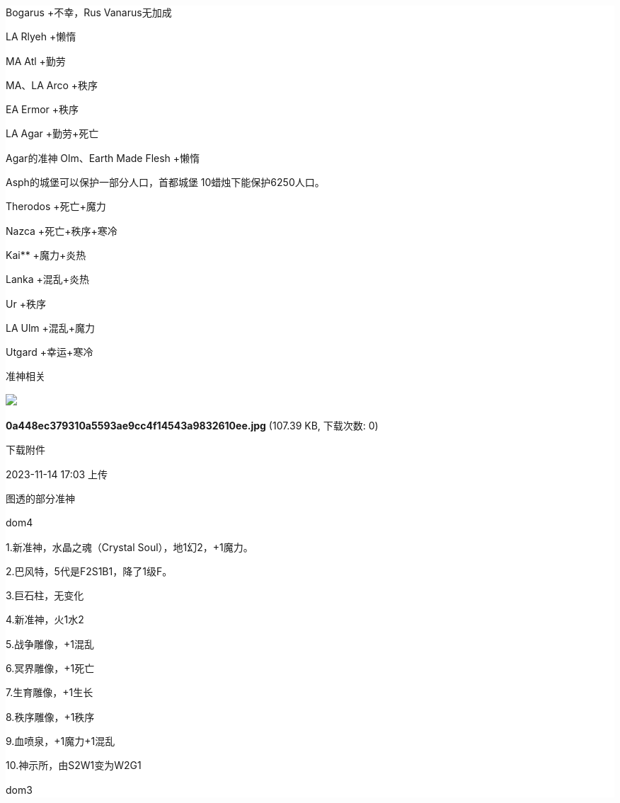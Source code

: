 Bogarus +不幸，Rus Vanarus无加成

LA Rlyeh +懒惰

MA Atl +勤劳

MA、LA Arco +秩序

EA Ermor +秩序

LA Agar +勤劳+死亡

Agar的准神 Olm、Earth Made Flesh +懒惰

Asph的城堡可以保护一部分人口，首都城堡 10蜡烛下能保护6250人口。

Therodos +死亡+魔力

Nazca +死亡+秩序+寒冷

Kai** +魔力+炎热

Lanka +混乱+炎热

Ur +秩序

LA Ulm +混乱+魔力

Utgard +幸运+寒冷

准神相关

<img src="https://img.saraba1st.com/forum/202311/14/170318wy3yudsz1m1oss3s.jpg" referrerpolicy="no-referrer">

<strong>0a448ec379310a5593ae9cc4f14543a9832610ee.jpg</strong> (107.39 KB, 下载次数: 0)

下载附件

2023-11-14 17:03 上传

图透的部分准神

dom4

1.新准神，水晶之魂（Crystal Soul），地1幻2，+1魔力。

2.巴风特，5代是F2S1B1，降了1级F。

3.巨石柱，无变化

4.新准神，火1水2

5.战争雕像，+1混乱

6.冥界雕像，+1死亡

7.生育雕像，+1生长

8.秩序雕像，+1秩序

9.血喷泉，+1魔力+1混乱

10.神示所，由S2W1变为W2G1

dom3
